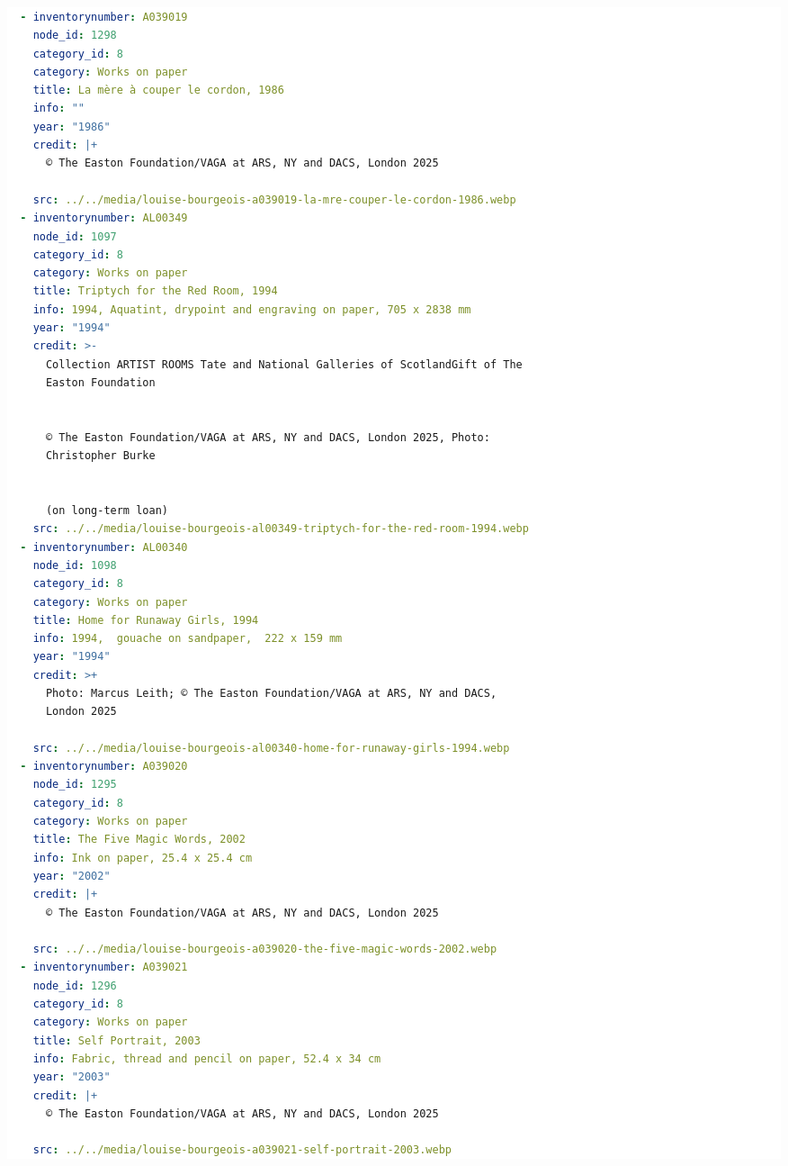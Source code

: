 ```yaml
  - inventorynumber: A039019
    node_id: 1298
    category_id: 8
    category: Works on paper
    title: La mère à couper le cordon, 1986
    info: ""
    year: "1986"
    credit: |+
      © The Easton Foundation/VAGA at ARS, NY and DACS, London 2025

    src: ../../media/louise-bourgeois-a039019-la-mre-couper-le-cordon-1986.webp
  - inventorynumber: AL00349
    node_id: 1097
    category_id: 8
    category: Works on paper
    title: Triptych for the Red Room, 1994
    info: 1994, Aquatint, drypoint and engraving on paper, 705 x 2838 mm
    year: "1994"
    credit: >-
      Collection ARTIST ROOMS Tate and National Galleries of ScotlandGift of The
      Easton Foundation


      © The Easton Foundation/VAGA at ARS, NY and DACS, London 2025, Photo:
      Christopher Burke


      (on long-term loan)
    src: ../../media/louise-bourgeois-al00349-triptych-for-the-red-room-1994.webp
  - inventorynumber: AL00340
    node_id: 1098
    category_id: 8
    category: Works on paper
    title: Home for Runaway Girls, 1994
    info: 1994,  gouache on sandpaper,  222 x 159 mm
    year: "1994"
    credit: >+
      Photo: Marcus Leith; © The Easton Foundation/VAGA at ARS, NY and DACS,
      London 2025

    src: ../../media/louise-bourgeois-al00340-home-for-runaway-girls-1994.webp
  - inventorynumber: A039020
    node_id: 1295
    category_id: 8
    category: Works on paper
    title: The Five Magic Words, 2002
    info: Ink on paper, 25.4 x 25.4 cm
    year: "2002"
    credit: |+
      © The Easton Foundation/VAGA at ARS, NY and DACS, London 2025

    src: ../../media/louise-bourgeois-a039020-the-five-magic-words-2002.webp
  - inventorynumber: A039021
    node_id: 1296
    category_id: 8
    category: Works on paper
    title: Self Portrait, 2003
    info: Fabric, thread and pencil on paper, 52.4 x 34 cm
    year: "2003"
    credit: |+
      © The Easton Foundation/VAGA at ARS, NY and DACS, London 2025

    src: ../../media/louise-bourgeois-a039021-self-portrait-2003.webp
```